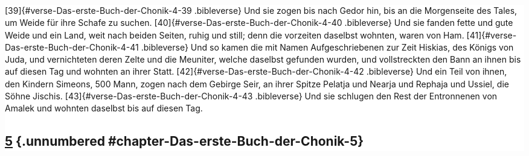 [39]{#verse-Das-erste-Buch-der-Chonik-4-39 .bibleverse} Und sie zogen bis nach Gedor hin, bis an die Morgenseite des Tales, um Weide für ihre Schafe zu suchen. [40]{#verse-Das-erste-Buch-der-Chonik-4-40 .bibleverse} Und sie fanden fette und gute Weide und ein Land, weit nach beiden Seiten, ruhig und still; denn die vorzeiten daselbst wohnten, waren von Ham. [41]{#verse-Das-erste-Buch-der-Chonik-4-41 .bibleverse} Und so kamen die mit Namen Aufgeschriebenen zur Zeit Hiskias, des Königs von Juda, und vernichteten deren Zelte und die Meuniter, welche daselbst gefunden wurden, und vollstreckten den Bann an ihnen bis auf diesen Tag und wohnten an ihrer Statt. [42]{#verse-Das-erste-Buch-der-Chonik-4-42 .bibleverse} Und ein Teil von ihnen, den Kindern Simeons, 500 Mann, zogen nach dem Gebirge Seir, an ihrer Spitze Pelatja und Nearja und Rephaja und Ussiel, die Söhne Jischis. [43]{#verse-Das-erste-Buch-der-Chonik-4-43 .bibleverse} Und sie schlugen den Rest der Entronnenen von Amalek und wohnten daselbst bis auf diesen Tag. 

## [5](#book-Das-erste-Buch-der-Chonik) {.unnumbered #chapter-Das-erste-Buch-der-Chonik-5} 